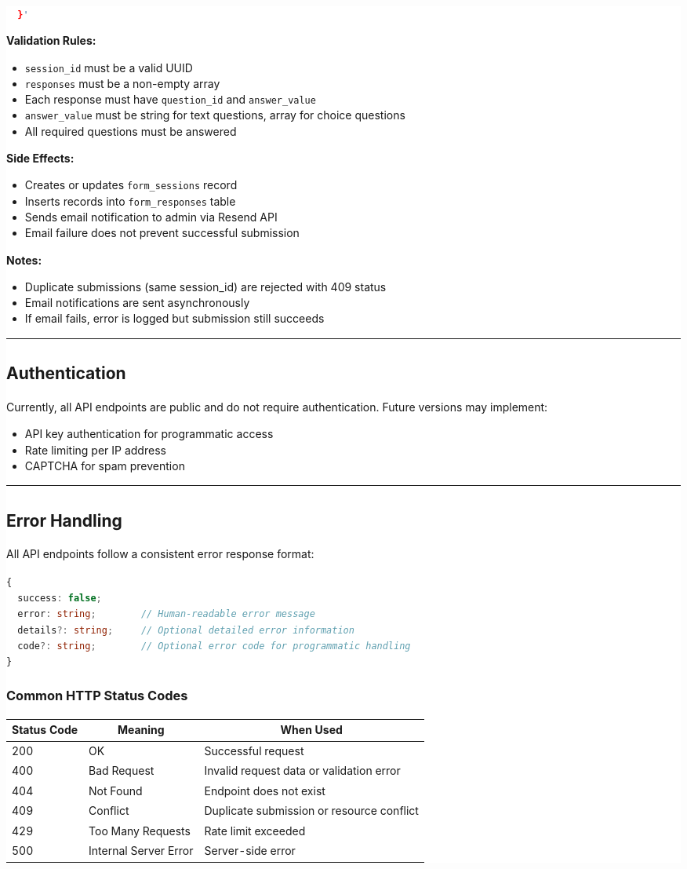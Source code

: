 ```bash
  }'
```

**Validation Rules:**
- `session_id` must be a valid UUID
- `responses` must be a non-empty array
- Each response must have `question_id` and `answer_value`
- `answer_value` must be string for text questions, array for choice questions
- All required questions must be answered

**Side Effects:**
- Creates or updates `form_sessions` record
- Inserts records into `form_responses` table
- Sends email notification to admin via Resend API
- Email failure does not prevent successful submission

**Notes:**
- Duplicate submissions (same session_id) are rejected with 409 status
- Email notifications are sent asynchronously
- If email fails, error is logged but submission still succeeds

---

## Authentication

Currently, all API endpoints are public and do not require authentication. Future versions may implement:

- API key authentication for programmatic access
- Rate limiting per IP address
- CAPTCHA for spam prevention

---

## Error Handling

All API endpoints follow a consistent error response format:

```typescript
{
  success: false;
  error: string;        // Human-readable error message
  details?: string;     // Optional detailed error information
  code?: string;        // Optional error code for programmatic handling
}
```

### Common HTTP Status Codes

| Status Code | Meaning | When Used |
|-------------|---------|-----------|
| 200 | OK | Successful request |
| 400 | Bad Request | Invalid request data or validation error |
| 404 | Not Found | Endpoint does not exist |
| 409 | Conflict | Duplicate submission or resource conflict |
| 429 | Too Many Requests | Rate limit exceeded |
| 500 | Internal Server Error | Server-side error |
